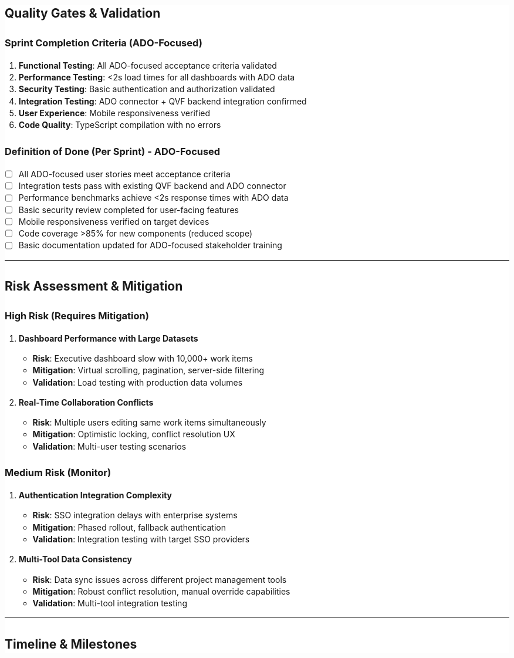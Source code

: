 ## **Quality Gates & Validation**

### **Sprint Completion Criteria (ADO-Focused)**
1. **Functional Testing**: All ADO-focused acceptance criteria validated
2. **Performance Testing**: <2s load times for all dashboards with ADO data
3. **Security Testing**: Basic authentication and authorization validated
4. **Integration Testing**: ADO connector + QVF backend integration confirmed
5. **User Experience**: Mobile responsiveness verified
6. **Code Quality**: TypeScript compilation with no errors

### **Definition of Done (Per Sprint) - ADO-Focused**
- [ ] All ADO-focused user stories meet acceptance criteria
- [ ] Integration tests pass with existing QVF backend and ADO connector
- [ ] Performance benchmarks achieve <2s response times with ADO data
- [ ] Basic security review completed for user-facing features
- [ ] Mobile responsiveness verified on target devices
- [ ] Code coverage >85% for new components (reduced scope)
- [ ] Basic documentation updated for ADO-focused stakeholder training

---

## **Risk Assessment & Mitigation**

### **High Risk (Requires Mitigation)**
1. **Dashboard Performance with Large Datasets**
   - **Risk**: Executive dashboard slow with 10,000+ work items
   - **Mitigation**: Virtual scrolling, pagination, server-side filtering
   - **Validation**: Load testing with production data volumes

2. **Real-Time Collaboration Conflicts**
   - **Risk**: Multiple users editing same work items simultaneously  
   - **Mitigation**: Optimistic locking, conflict resolution UX
   - **Validation**: Multi-user testing scenarios

### **Medium Risk (Monitor)**
1. **Authentication Integration Complexity**
   - **Risk**: SSO integration delays with enterprise systems
   - **Mitigation**: Phased rollout, fallback authentication
   - **Validation**: Integration testing with target SSO providers

2. **Multi-Tool Data Consistency**
   - **Risk**: Data sync issues across different project management tools
   - **Mitigation**: Robust conflict resolution, manual override capabilities
   - **Validation**: Multi-tool integration testing

---

## **Timeline & Milestones**
